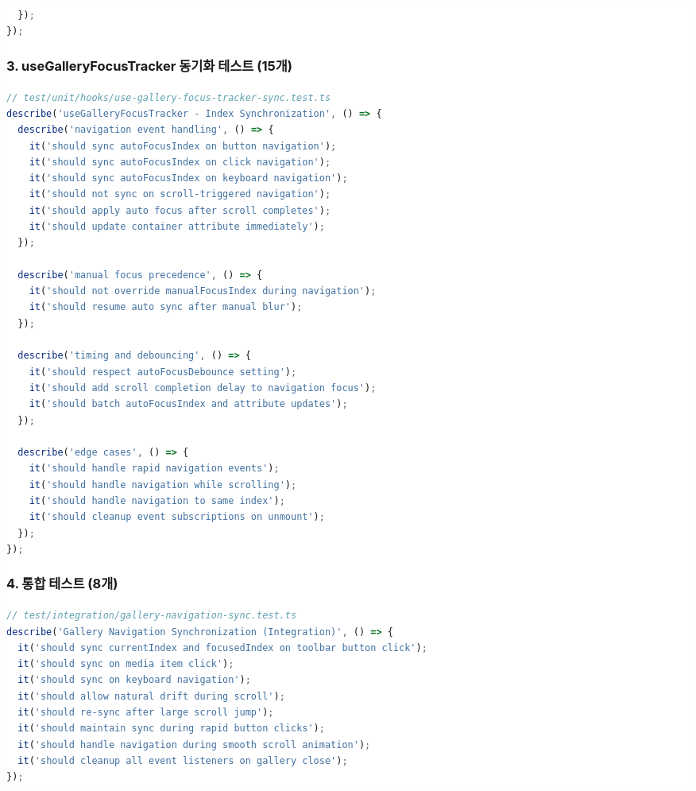 ```typescript
  });
});
```

### 3. useGalleryFocusTracker 동기화 테스트 (15개)

```typescript
// test/unit/hooks/use-gallery-focus-tracker-sync.test.ts
describe('useGalleryFocusTracker - Index Synchronization', () => {
  describe('navigation event handling', () => {
    it('should sync autoFocusIndex on button navigation');
    it('should sync autoFocusIndex on click navigation');
    it('should sync autoFocusIndex on keyboard navigation');
    it('should not sync on scroll-triggered navigation');
    it('should apply auto focus after scroll completes');
    it('should update container attribute immediately');
  });

  describe('manual focus precedence', () => {
    it('should not override manualFocusIndex during navigation');
    it('should resume auto sync after manual blur');
  });

  describe('timing and debouncing', () => {
    it('should respect autoFocusDebounce setting');
    it('should add scroll completion delay to navigation focus');
    it('should batch autoFocusIndex and attribute updates');
  });

  describe('edge cases', () => {
    it('should handle rapid navigation events');
    it('should handle navigation while scrolling');
    it('should handle navigation to same index');
    it('should cleanup event subscriptions on unmount');
  });
});
```

### 4. 통합 테스트 (8개)

```typescript
// test/integration/gallery-navigation-sync.test.ts
describe('Gallery Navigation Synchronization (Integration)', () => {
  it('should sync currentIndex and focusedIndex on toolbar button click');
  it('should sync on media item click');
  it('should sync on keyboard navigation');
  it('should allow natural drift during scroll');
  it('should re-sync after large scroll jump');
  it('should maintain sync during rapid button clicks');
  it('should handle navigation during smooth scroll animation');
  it('should cleanup all event listeners on gallery close');
});
```

